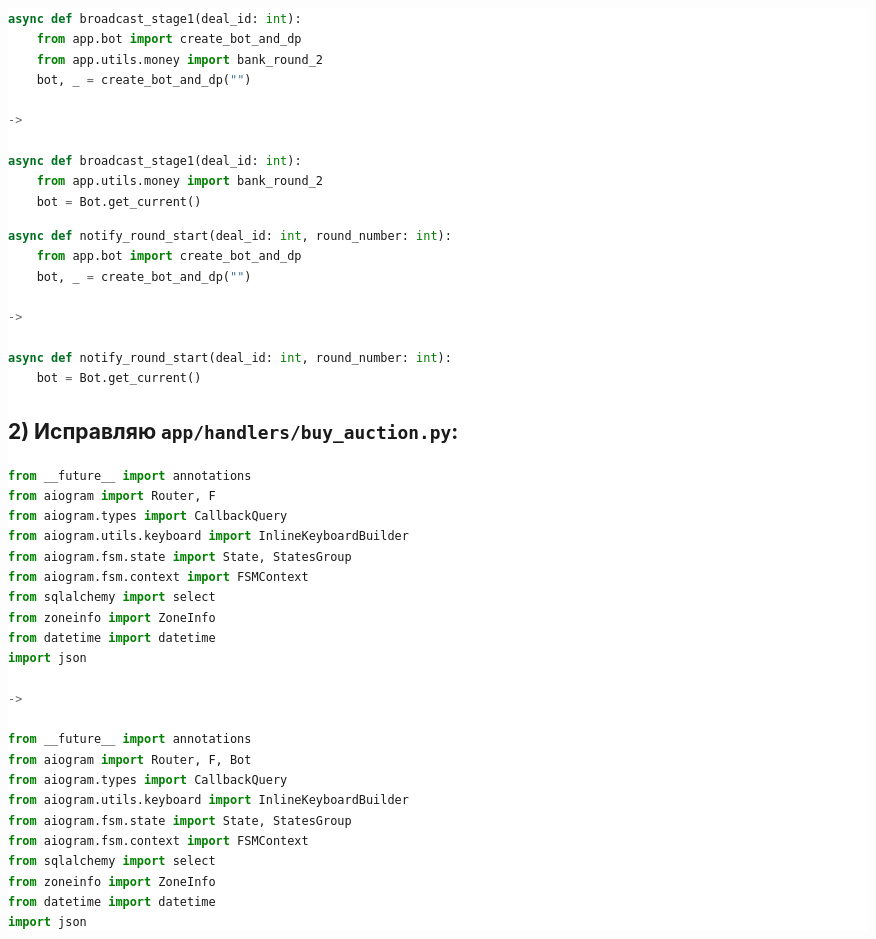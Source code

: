 ```python
async def broadcast_stage1(deal_id: int):
    from app.bot import create_bot_and_dp
    from app.utils.money import bank_round_2
    bot, _ = create_bot_and_dp("")

->

async def broadcast_stage1(deal_id: int):
    from app.utils.money import bank_round_2
    bot = Bot.get_current()
```

```python
async def notify_round_start(deal_id: int, round_number: int):
    from app.bot import create_bot_and_dp
    bot, _ = create_bot_and_dp("")

->

async def notify_round_start(deal_id: int, round_number: int):
    bot = Bot.get_current()
```

## 2) Исправляю `app/handlers/buy_auction.py`:


```python
from __future__ import annotations
from aiogram import Router, F
from aiogram.types import CallbackQuery
from aiogram.utils.keyboard import InlineKeyboardBuilder
from aiogram.fsm.state import State, StatesGroup
from aiogram.fsm.context import FSMContext
from sqlalchemy import select
from zoneinfo import ZoneInfo
from datetime import datetime
import json

->

from __future__ import annotations
from aiogram import Router, F, Bot
from aiogram.types import CallbackQuery
from aiogram.utils.keyboard import InlineKeyboardBuilder
from aiogram.fsm.state import State, StatesGroup
from aiogram.fsm.context import FSMContext
from sqlalchemy import select
from zoneinfo import ZoneInfo
from datetime import datetime
import json
```
